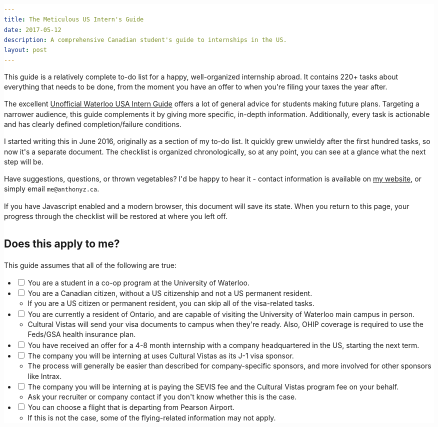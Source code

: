 ```yaml
---
title: The Meticulous US Intern's Guide
date: 2017-05-12
description: A comprehensive Canadian student's guide to internships in the US.
layout: post
---
```




This guide is a relatively complete to-do list for a happy, well-organized internship abroad. It contains 220+ tasks about everything that needs to be done, from the moment you have an offer to when you're filing your taxes the year after.

The excellent [Unofficial Waterloo USA Intern Guide](https://stephenholiday.com/Unofficial-Waterloo-USA-Intern-Guide/) offers a lot of general advice for students making future plans. Targeting a narrower audience, this guide complements it by giving more specific, in-depth information. Additionally, every task is actionable and has clearly defined completion/failure conditions.

I started writing this in June 2016, originally as a section of my to-do list. It quickly grew unwieldy after the first hundred tasks, so now it's a separate document. The checklist is organized chronologically, so at any point, you can see at a glance what the next step will be.

Have suggestions, questions, or thrown vegetables? I'd be happy to hear it - contact information is available on [my website](http://anthony-zhang.me/), or simply email `me@anthonyz.ca`.

If you have Javascript enabled and a modern browser, this document will save its state. When you return to this page, your progress through the checklist will be restored at where you left off.

Does this apply to me?
----------------------

This guide assumes that all of the following are true:

* <label><input type="checkbox"><span> You are a student in a co-op program at the University of Waterloo.</span></label>
* <label><input type="checkbox"><span> You are a Canadian citizen, without a US citizenship and not a US permanent resident.</span></label>
    * If you are a US citizen or permanent resident, you can skip all of the visa-related tasks.
* <label><input type="checkbox"><span> You are currently a resident of Ontario, and are capable of visiting the University of Waterloo main campus in person.</span></label>
    * Cultural Vistas will send your visa documents to campus when they're ready. Also, OHIP coverage is required to use the Feds/GSA health insurance plan.
* <label><input type="checkbox"><span> You have received an offer for a 4-8 month internship with a company headquartered in the US, starting the next term.</span></label>
* <label><input type="checkbox"><span> The company you will be interning at uses Cultural Vistas as its J-1 visa sponsor.</span></label>
    * The process will generally be easier than described for company-specific sponsors, and more involved for other sponsors like Intrax.
* <label><input type="checkbox"><span> The company you will be interning at is paying the SEVIS fee and the Cultural Vistas program fee on your behalf.</span></label>
    * Ask your recruiter or company contact if you don't know whether this is the case.
* <label><input type="checkbox"><span> You can choose a flight that is departing from Pearson Airport.</span></label>
    * If this is not the case, some of the flying-related information may not apply.
